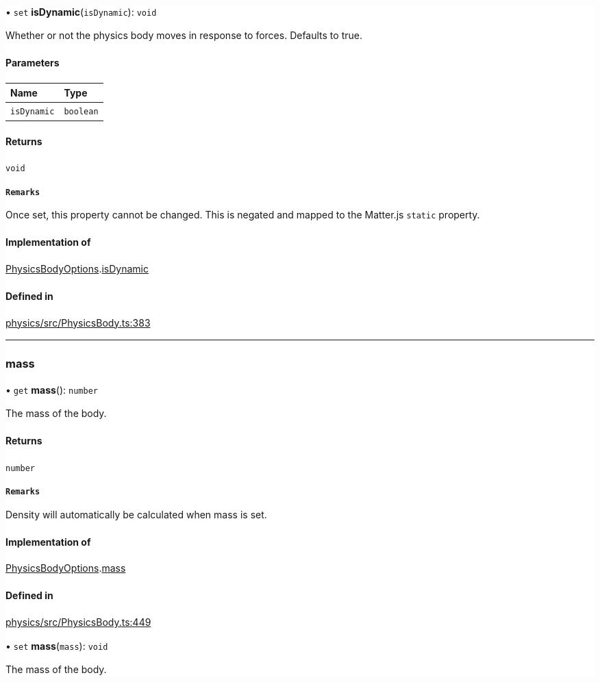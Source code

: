 • `set` **isDynamic**(`isDynamic`): `void`

Whether or not the physics body moves in response to forces. Defaults to true.

#### Parameters

| Name | Type |
| :------ | :------ |
| `isDynamic` | `boolean` |

#### Returns

`void`

**`Remarks`**

Once set, this property cannot be changed. This is negated and mapped to the Matter.js `static` property.

#### Implementation of

[PhysicsBodyOptions](../interfaces/PhysicsBodyOptions.md).[isDynamic](../interfaces/PhysicsBodyOptions.md#isdynamic)

#### Defined in

[physics/src/PhysicsBody.ts:383](https://github.com/m2c2-project/m2c2kit/blob/58de0ab/packages/physics/src/PhysicsBody.ts#L383)

___

### mass

• `get` **mass**(): `number`

The mass of the body.

#### Returns

`number`

**`Remarks`**

Density will automatically be calculated when mass is set.

#### Implementation of

[PhysicsBodyOptions](../interfaces/PhysicsBodyOptions.md).[mass](../interfaces/PhysicsBodyOptions.md#mass)

#### Defined in

[physics/src/PhysicsBody.ts:449](https://github.com/m2c2-project/m2c2kit/blob/58de0ab/packages/physics/src/PhysicsBody.ts#L449)

• `set` **mass**(`mass`): `void`

The mass of the body.
